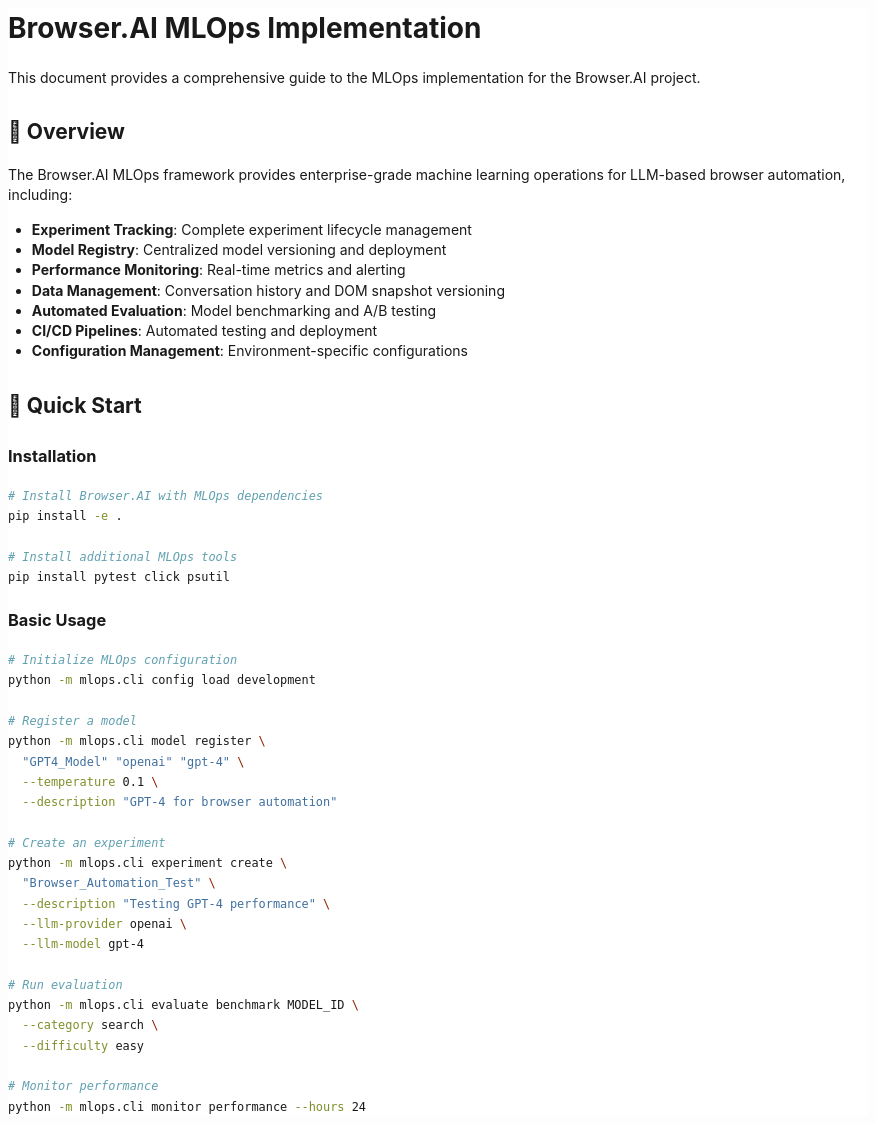 # Browser.AI MLOps Implementation

This document provides a comprehensive guide to the MLOps implementation for the Browser.AI project.

## 🎯 Overview

The Browser.AI MLOps framework provides enterprise-grade machine learning operations for LLM-based browser automation, including:

- **Experiment Tracking**: Complete experiment lifecycle management
- **Model Registry**: Centralized model versioning and deployment  
- **Performance Monitoring**: Real-time metrics and alerting
- **Data Management**: Conversation history and DOM snapshot versioning
- **Automated Evaluation**: Model benchmarking and A/B testing
- **CI/CD Pipelines**: Automated testing and deployment
- **Configuration Management**: Environment-specific configurations

## 🚀 Quick Start

### Installation

```bash
# Install Browser.AI with MLOps dependencies
pip install -e .

# Install additional MLOps tools
pip install pytest click psutil
```

### Basic Usage

```bash
# Initialize MLOps configuration
python -m mlops.cli config load development

# Register a model
python -m mlops.cli model register \
  "GPT4_Model" "openai" "gpt-4" \
  --temperature 0.1 \
  --description "GPT-4 for browser automation"

# Create an experiment
python -m mlops.cli experiment create \
  "Browser_Automation_Test" \
  --description "Testing GPT-4 performance" \
  --llm-provider openai \
  --llm-model gpt-4

# Run evaluation
python -m mlops.cli evaluate benchmark MODEL_ID \
  --category search \
  --difficulty easy

# Monitor performance
python -m mlops.cli monitor performance --hours 24
```
